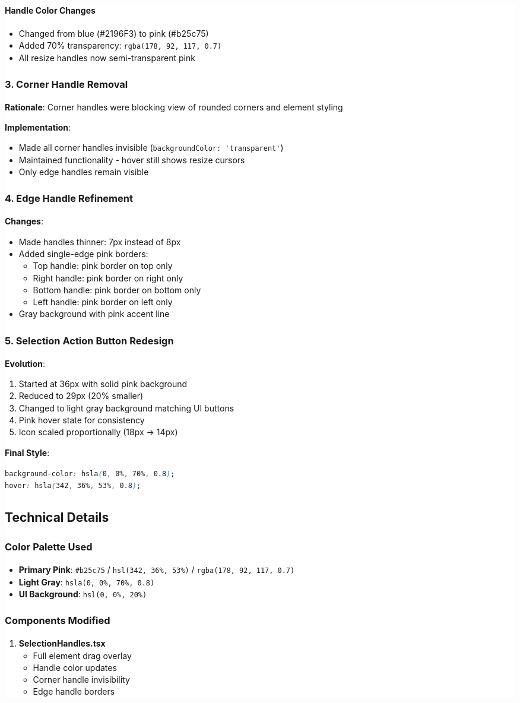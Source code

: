 #### Handle Color Changes
- Changed from blue (#2196F3) to pink (#b25c75) 
- Added 70% transparency: `rgba(178, 92, 117, 0.7)`
- All resize handles now semi-transparent pink

### 3. Corner Handle Removal
**Rationale**: Corner handles were blocking view of rounded corners and element styling

**Implementation**:
- Made all corner handles invisible (`backgroundColor: 'transparent'`)
- Maintained functionality - hover still shows resize cursors
- Only edge handles remain visible

### 4. Edge Handle Refinement
**Changes**:
- Made handles thinner: 7px instead of 8px
- Added single-edge pink borders:
  - Top handle: pink border on top only
  - Right handle: pink border on right only
  - Bottom handle: pink border on bottom only
  - Left handle: pink border on left only
- Gray background with pink accent line

### 5. Selection Action Button Redesign
**Evolution**:
1. Started at 36px with solid pink background
2. Reduced to 29px (20% smaller)
3. Changed to light gray background matching UI buttons
4. Pink hover state for consistency
5. Icon scaled proportionally (18px → 14px)

**Final Style**:
```css
background-color: hsla(0, 0%, 70%, 0.8);
hover: hsla(342, 36%, 53%, 0.8);
```

## Technical Details

### Color Palette Used
- **Primary Pink**: `#b25c75` / `hsl(342, 36%, 53%)` / `rgba(178, 92, 117, 0.7)`
- **Light Gray**: `hsla(0, 0%, 70%, 0.8)`
- **UI Background**: `hsl(0, 0%, 20%)`

### Components Modified
1. **SelectionHandles.tsx**
   - Full element drag overlay
   - Handle color updates
   - Corner handle invisibility
   - Edge handle borders
